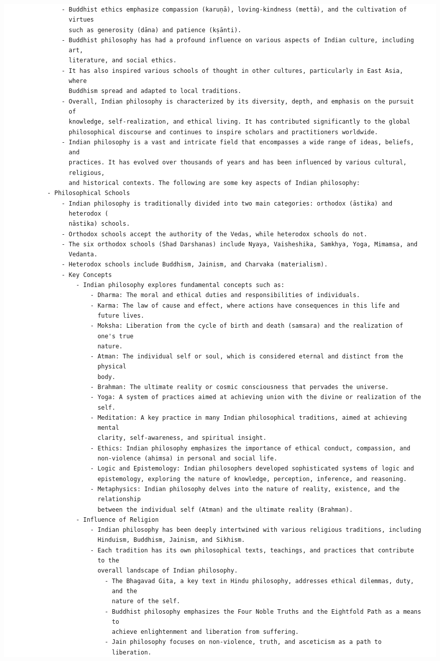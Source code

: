                     - Buddhist ethics emphasize compassion (karuṇā), loving-kindness (mettā), and the cultivation of
                      virtues
                      such as generosity (dāna) and patience (kṣānti).
                    - Buddhist philosophy has had a profound influence on various aspects of Indian culture, including
                      art,
                      literature, and social ethics.
                    - It has also inspired various schools of thought in other cultures, particularly in East Asia,
                      where
                      Buddhism spread and adapted to local traditions.
                    - Overall, Indian philosophy is characterized by its diversity, depth, and emphasis on the pursuit
                      of
                      knowledge, self-realization, and ethical living. It has contributed significantly to the global
                      philosophical discourse and continues to inspire scholars and practitioners worldwide.
                    - Indian philosophy is a vast and intricate field that encompasses a wide range of ideas, beliefs,
                      and
                      practices. It has evolved over thousands of years and has been influenced by various cultural,
                      religious,
                      and historical contexts. The following are some key aspects of Indian philosophy:
                - Philosophical Schools
                    - Indian philosophy is traditionally divided into two main categories: orthodox (āstika) and
                      heterodox (
                      nāstika) schools.
                    - Orthodox schools accept the authority of the Vedas, while heterodox schools do not.
                    - The six orthodox schools (Shad Darshanas) include Nyaya, Vaisheshika, Samkhya, Yoga, Mimamsa, and
                      Vedanta.
                    - Heterodox schools include Buddhism, Jainism, and Charvaka (materialism).
                    - Key Concepts
                        - Indian philosophy explores fundamental concepts such as:
                            - Dharma: The moral and ethical duties and responsibilities of individuals.
                            - Karma: The law of cause and effect, where actions have consequences in this life and
                              future lives.
                            - Moksha: Liberation from the cycle of birth and death (samsara) and the realization of
                              one's true
                              nature.
                            - Atman: The individual self or soul, which is considered eternal and distinct from the
                              physical
                              body.
                            - Brahman: The ultimate reality or cosmic consciousness that pervades the universe.
                            - Yoga: A system of practices aimed at achieving union with the divine or realization of the
                              self.
                            - Meditation: A key practice in many Indian philosophical traditions, aimed at achieving
                              mental
                              clarity, self-awareness, and spiritual insight.
                            - Ethics: Indian philosophy emphasizes the importance of ethical conduct, compassion, and
                              non-violence (ahimsa) in personal and social life.
                            - Logic and Epistemology: Indian philosophers developed sophisticated systems of logic and
                              epistemology, exploring the nature of knowledge, perception, inference, and reasoning.
                            - Metaphysics: Indian philosophy delves into the nature of reality, existence, and the
                              relationship
                              between the individual self (Atman) and the ultimate reality (Brahman).
                        - Influence of Religion
                            - Indian philosophy has been deeply intertwined with various religious traditions, including
                              Hinduism, Buddhism, Jainism, and Sikhism.
                            - Each tradition has its own philosophical texts, teachings, and practices that contribute
                              to the
                              overall landscape of Indian philosophy.
                                - The Bhagavad Gita, a key text in Hindu philosophy, addresses ethical dilemmas, duty,
                                  and the
                                  nature of the self.
                                - Buddhist philosophy emphasizes the Four Noble Truths and the Eightfold Path as a means
                                  to
                                  achieve enlightenment and liberation from suffering.
                                - Jain philosophy focuses on non-violence, truth, and asceticism as a path to
                                  liberation.